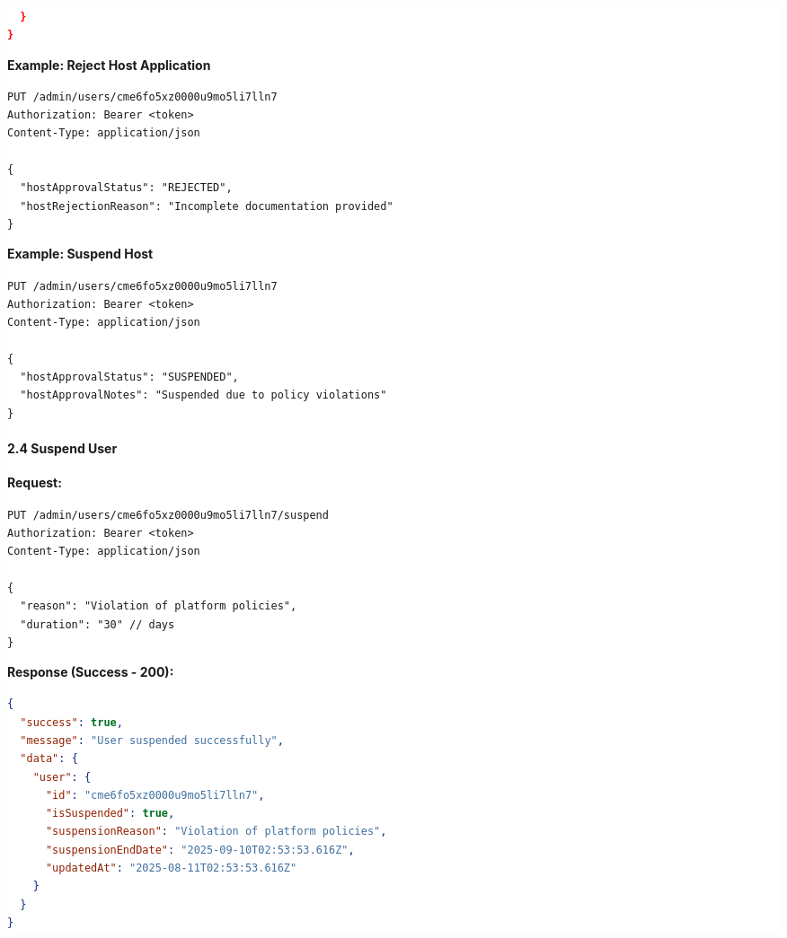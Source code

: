 ```json
  }
}
```

**Example: Reject Host Application**

```http
PUT /admin/users/cme6fo5xz0000u9mo5li7lln7
Authorization: Bearer <token>
Content-Type: application/json

{
  "hostApprovalStatus": "REJECTED",
  "hostRejectionReason": "Incomplete documentation provided"
}
```

**Example: Suspend Host**

```http
PUT /admin/users/cme6fo5xz0000u9mo5li7lln7
Authorization: Bearer <token>
Content-Type: application/json

{
  "hostApprovalStatus": "SUSPENDED",
  "hostApprovalNotes": "Suspended due to policy violations"
}
```

#### 2.4 Suspend User

**Request:**

```http
PUT /admin/users/cme6fo5xz0000u9mo5li7lln7/suspend
Authorization: Bearer <token>
Content-Type: application/json

{
  "reason": "Violation of platform policies",
  "duration": "30" // days
}
```

**Response (Success - 200):**

```json
{
  "success": true,
  "message": "User suspended successfully",
  "data": {
    "user": {
      "id": "cme6fo5xz0000u9mo5li7lln7",
      "isSuspended": true,
      "suspensionReason": "Violation of platform policies",
      "suspensionEndDate": "2025-09-10T02:53:53.616Z",
      "updatedAt": "2025-08-11T02:53:53.616Z"
    }
  }
}
```
